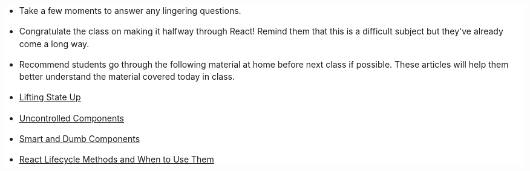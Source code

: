 - Take a few moments to answer any lingering questions.

- Congratulate the class on making it halfway through React! Remind them that this is a difficult subject but they've already come a long way.

* Recommend students go through the following material at home before next class if possible. These articles will help them better understand the material covered today in class.

* [Lifting State Up](https://facebook.github.io/react/docs/lifting-state-up.html)

* [Uncontrolled Components](https://facebook.github.io/react/docs/uncontrolled-components.html)

* [Smart and Dumb Components](https://medium.com/@dan_abramov/smart-and-dumb-components-7ca2f9a7c7d0)

* [React Lifecycle Methods and When to Use Them](https://engineering.musefind.com/react-lifecycle-methods-how-and-when-to-use-them-2111a1b692b1)
